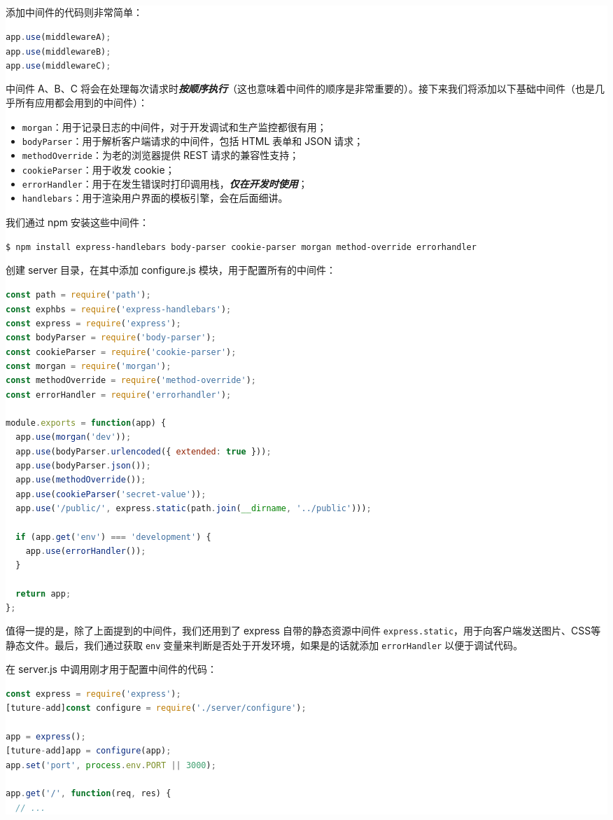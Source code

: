 添加中间件的代码则非常简单：

```js
app.use(middlewareA);
app.use(middlewareB);
app.use(middlewareC);
```

中间件 A、B、C 将会在处理每次请求时***按顺序执行***（这也意味着中间件的顺序是非常重要的）。接下来我们将添加以下基础中间件（也是几乎所有应用都会用到的中间件）：

- `morgan`：用于记录日志的中间件，对于开发调试和生产监控都很有用；
- `bodyParser`：用于解析客户端请求的中间件，包括 HTML 表单和 JSON 请求；
- `methodOverride`：为老的浏览器提供 REST 请求的兼容性支持；
- `cookieParser`：用于收发 cookie；
- `errorHandler`：用于在发生错误时打印调用栈，***仅在开发时使用***；
- `handlebars`：用于渲染用户界面的模板引擎，会在后面细讲。

我们通过 npm 安装这些中间件：

```bash
$ npm install express-handlebars body-parser cookie-parser morgan method-override errorhandler
```

创建 server 目录，在其中添加 configure.js 模块，用于配置所有的中间件：

```js server/configure.js https://github.com/mRcfps/Instagrammy/blob/f17c971/server/configure.js 查看完整代码
const path = require('path');
const exphbs = require('express-handlebars');
const express = require('express');
const bodyParser = require('body-parser');
const cookieParser = require('cookie-parser');
const morgan = require('morgan');
const methodOverride = require('method-override');
const errorHandler = require('errorhandler');

module.exports = function(app) {
  app.use(morgan('dev'));
  app.use(bodyParser.urlencoded({ extended: true }));
  app.use(bodyParser.json());
  app.use(methodOverride());
  app.use(cookieParser('secret-value'));
  app.use('/public/', express.static(path.join(__dirname, '../public')));

  if (app.get('env') === 'development') {
    app.use(errorHandler());
  }

  return app;
};
```

值得一提的是，除了上面提到的中间件，我们还用到了 express 自带的静态资源中间件 `express.static`，用于向客户端发送图片、CSS等静态文件。最后，我们通过获取 `env` 变量来判断是否处于开发环境，如果是的话就添加 `errorHandler` 以便于调试代码。

在 server.js 中调用刚才用于配置中间件的代码：

```js server.js https://github.com/mRcfps/Instagrammy/blob/f17c971/server.js 查看完整代码
const express = require('express');
[tuture-add]const configure = require('./server/configure');

app = express();
[tuture-add]app = configure(app);
app.set('port', process.env.PORT || 3000);

app.get('/', function(req, res) {
  // ...
```
